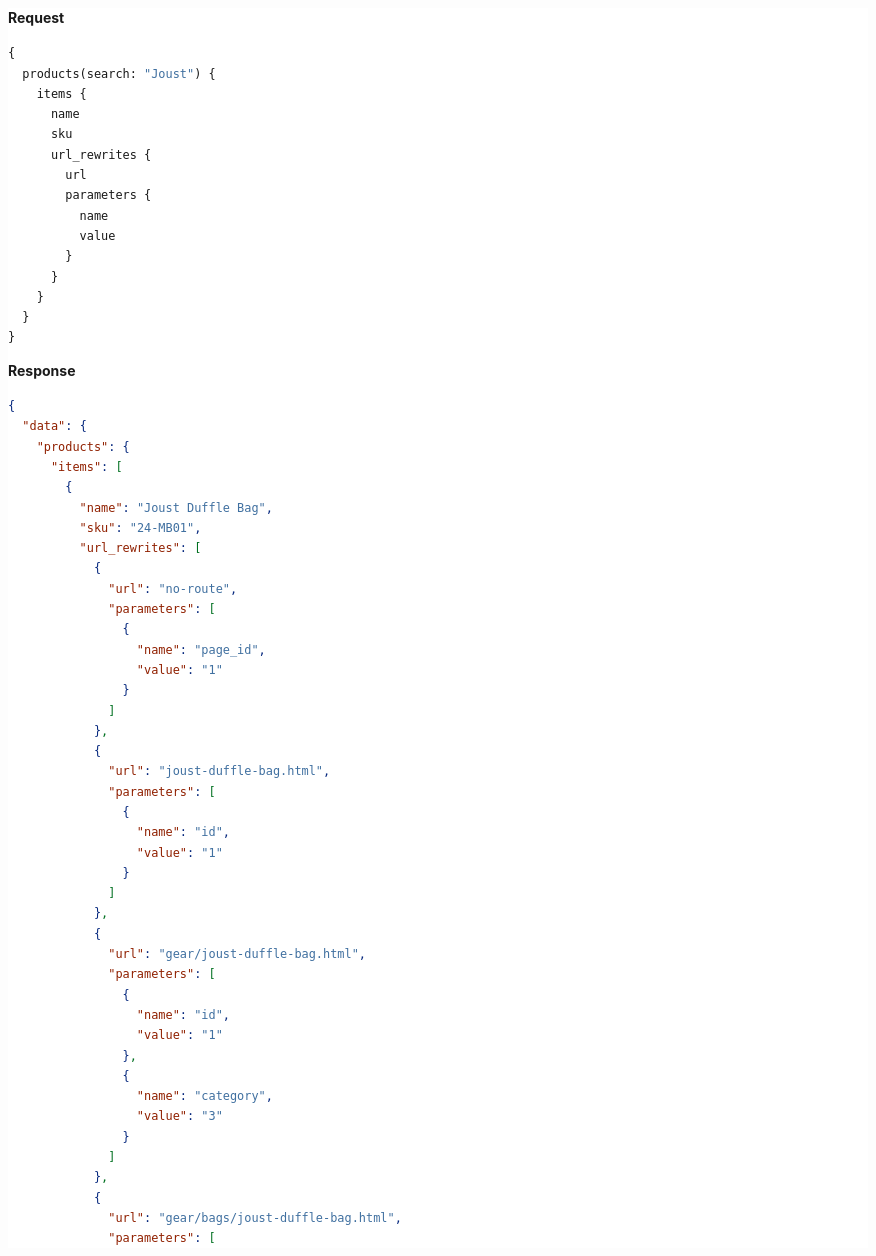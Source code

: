 **Request**

```graphql
{
  products(search: "Joust") {
    items {
      name
      sku
      url_rewrites {
        url
        parameters {
          name
          value
        }
      }
    }
  }
}
```

**Response**

```json
{
  "data": {
    "products": {
      "items": [
        {
          "name": "Joust Duffle Bag",
          "sku": "24-MB01",
          "url_rewrites": [
            {
              "url": "no-route",
              "parameters": [
                {
                  "name": "page_id",
                  "value": "1"
                }
              ]
            },
            {
              "url": "joust-duffle-bag.html",
              "parameters": [
                {
                  "name": "id",
                  "value": "1"
                }
              ]
            },
            {
              "url": "gear/joust-duffle-bag.html",
              "parameters": [
                {
                  "name": "id",
                  "value": "1"
                },
                {
                  "name": "category",
                  "value": "3"
                }
              ]
            },
            {
              "url": "gear/bags/joust-duffle-bag.html",
              "parameters": [
```